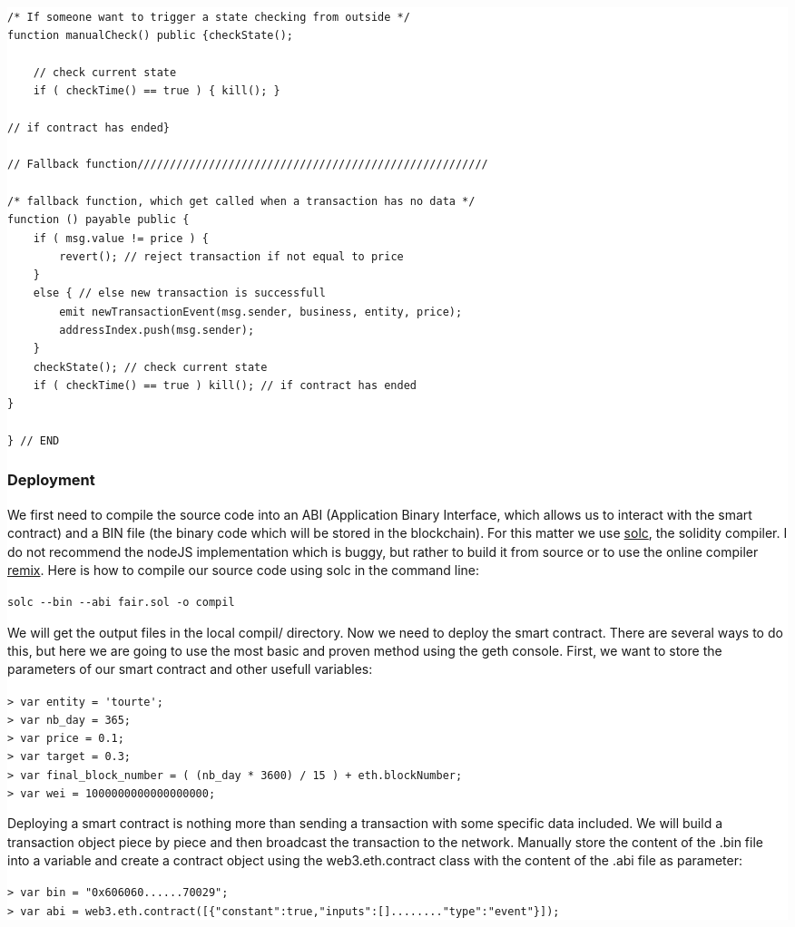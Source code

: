     /* If someone want to trigger a state checking from outside */
    function manualCheck() public {checkState();

        // check current state
        if ( checkTime() == true ) { kill(); }

    // if contract has ended}

    // Fallback function//////////////////////////////////////////////////////

    /* fallback function, which get called when a transaction has no data */
    function () payable public {
        if ( msg.value != price ) {
            revert(); // reject transaction if not equal to price
        }
        else { // else new transaction is successfull
            emit newTransactionEvent(msg.sender, business, entity, price);
            addressIndex.push(msg.sender);
        }
        checkState(); // check current state
        if ( checkTime() == true ) kill(); // if contract has ended
    }

    } // END



### Deployment

We first need to compile the source code into an ABI (Application Binary Interface, which allows us to interact with the smart contract) and a BIN file (the binary code which will be stored in the blockchain). For this matter we use [solc](http://solidity.readthedocs.io/en/v0.4.21/installing-solidity.html), the solidity compiler. I do not recommend the nodeJS implementation which is buggy, but rather to build it from source or to use the online compiler [remix](http://remix.ethereum.org/). Here is how to compile our source code using solc in the command line:

    solc --bin --abi fair.sol -o compil

We will get the output files in the local compil/ directory. Now we need to deploy the smart contract. There are several ways to do this, but here we are going to use the most basic and proven method using the geth console. First, we want to store the parameters of our smart contract and other usefull variables:

    > var entity = 'tourte';
    > var nb_day = 365;
    > var price = 0.1;
    > var target = 0.3;
    > var final_block_number = ( (nb_day * 3600) / 15 ) + eth.blockNumber;
    > var wei = 1000000000000000000;

Deploying a smart contract is nothing more than sending a transaction with some specific data included. We will build a transaction object piece by piece and then broadcast the transaction to the network. Manually store the content of the .bin file into a variable and create a contract object using the web3.eth.contract class with the content of the .abi file as parameter:

    > var bin = "0x606060......70029";
    > var abi = web3.eth.contract([{"constant":true,"inputs":[]........"type":"event"}]);

